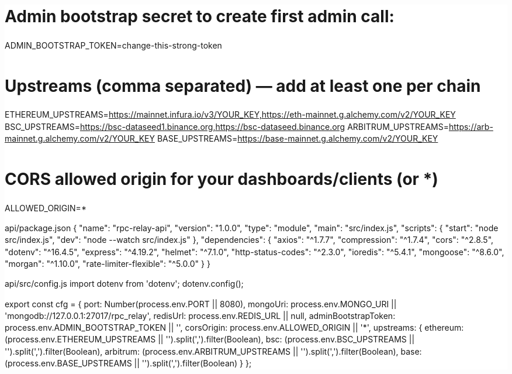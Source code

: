 # Admin bootstrap secret to create first admin call:
ADMIN_BOOTSTRAP_TOKEN=change-this-strong-token

# Upstreams (comma separated) — add at least one per chain
ETHEREUM_UPSTREAMS=https://mainnet.infura.io/v3/YOUR_KEY,https://eth-mainnet.g.alchemy.com/v2/YOUR_KEY
BSC_UPSTREAMS=https://bsc-dataseed1.binance.org,https://bsc-dataseed.binance.org
ARBITRUM_UPSTREAMS=https://arb-mainnet.g.alchemy.com/v2/YOUR_KEY
BASE_UPSTREAMS=https://base-mainnet.g.alchemy.com/v2/YOUR_KEY

# CORS allowed origin for your dashboards/clients (or *)
ALLOWED_ORIGIN=*







api/package.json
{
  "name": "rpc-relay-api",
  "version": "1.0.0",
  "type": "module",
  "main": "src/index.js",
  "scripts": {
    "start": "node src/index.js",
    "dev": "node --watch src/index.js"
  },
  "dependencies": {
    "axios": "^1.7.7",
    "compression": "^1.7.4",
    "cors": "^2.8.5",
    "dotenv": "^16.4.5",
    "express": "^4.19.2",
    "helmet": "^7.1.0",
    "http-status-codes": "^2.3.0",
    "ioredis": "^5.4.1",
    "mongoose": "^8.6.0",
    "morgan": "^1.10.0",
    "rate-limiter-flexible": "^5.0.0"
  }
}



api/src/config.js
import dotenv from 'dotenv';
dotenv.config();

export const cfg = {
  port: Number(process.env.PORT || 8080),
  mongoUri: process.env.MONGO_URI || 'mongodb://127.0.0.1:27017/rpc_relay',
  redisUrl: process.env.REDIS_URL || null,
  adminBootstrapToken: process.env.ADMIN_BOOTSTRAP_TOKEN || '',
  corsOrigin: process.env.ALLOWED_ORIGIN || '*',
  upstreams: {
    ethereum: (process.env.ETHEREUM_UPSTREAMS || '').split(',').filter(Boolean),
    bsc: (process.env.BSC_UPSTREAMS || '').split(',').filter(Boolean),
    arbitrum: (process.env.ARBITRUM_UPSTREAMS || '').split(',').filter(Boolean),
    base: (process.env.BASE_UPSTREAMS || '').split(',').filter(Boolean)
  }
};
